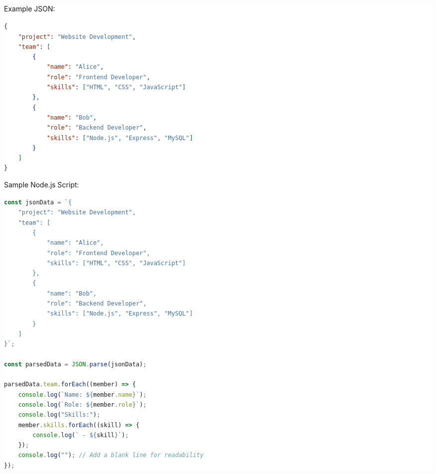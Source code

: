 Example JSON:

```json
{
    "project": "Website Development",
    "team": [
        {
            "name": "Alice",
            "role": "Frontend Developer",
            "skills": ["HTML", "CSS", "JavaScript"]
        },
        {
            "name": "Bob",
            "role": "Backend Developer",
            "skills": ["Node.js", "Express", "MySQL"]
        }
    ]
}
```

Sample Node.js Script:

```javascript
const jsonData = `{
    "project": "Website Development",
    "team": [
        {
            "name": "Alice",
            "role": "Frontend Developer",
            "skills": ["HTML", "CSS", "JavaScript"]
        },
        {
            "name": "Bob",
            "role": "Backend Developer",
            "skills": ["Node.js", "Express", "MySQL"]
        }
    ]
}`;

const parsedData = JSON.parse(jsonData);

parsedData.team.forEach((member) => {
    console.log(`Name: ${member.name}`);
    console.log(`Role: ${member.role}`);
    console.log("Skills:");
    member.skills.forEach((skill) => {
        console.log(` - ${skill}`);
    });
    console.log(""); // Add a blank line for readability
});
```
